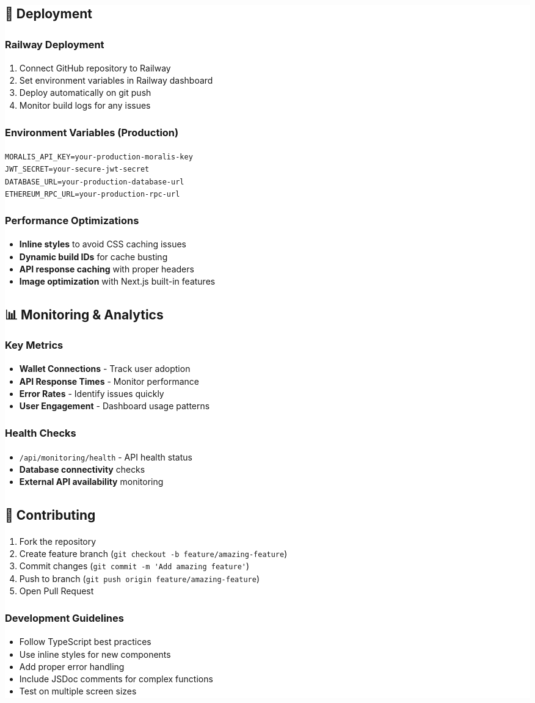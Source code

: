 ## 🚀 Deployment

### Railway Deployment
1. Connect GitHub repository to Railway
2. Set environment variables in Railway dashboard
3. Deploy automatically on git push
4. Monitor build logs for any issues

### Environment Variables (Production)
```env
MORALIS_API_KEY=your-production-moralis-key
JWT_SECRET=your-secure-jwt-secret
DATABASE_URL=your-production-database-url
ETHEREUM_RPC_URL=your-production-rpc-url
```

### Performance Optimizations
- **Inline styles** to avoid CSS caching issues
- **Dynamic build IDs** for cache busting
- **API response caching** with proper headers
- **Image optimization** with Next.js built-in features

## 📊 Monitoring & Analytics

### Key Metrics
- **Wallet Connections** - Track user adoption
- **API Response Times** - Monitor performance
- **Error Rates** - Identify issues quickly
- **User Engagement** - Dashboard usage patterns

### Health Checks
- `/api/monitoring/health` - API health status
- **Database connectivity** checks
- **External API availability** monitoring

## 🤝 Contributing

1. Fork the repository
2. Create feature branch (`git checkout -b feature/amazing-feature`)
3. Commit changes (`git commit -m 'Add amazing feature'`)
4. Push to branch (`git push origin feature/amazing-feature`)
5. Open Pull Request

### Development Guidelines
- Follow TypeScript best practices
- Use inline styles for new components
- Add proper error handling
- Include JSDoc comments for complex functions
- Test on multiple screen sizes
